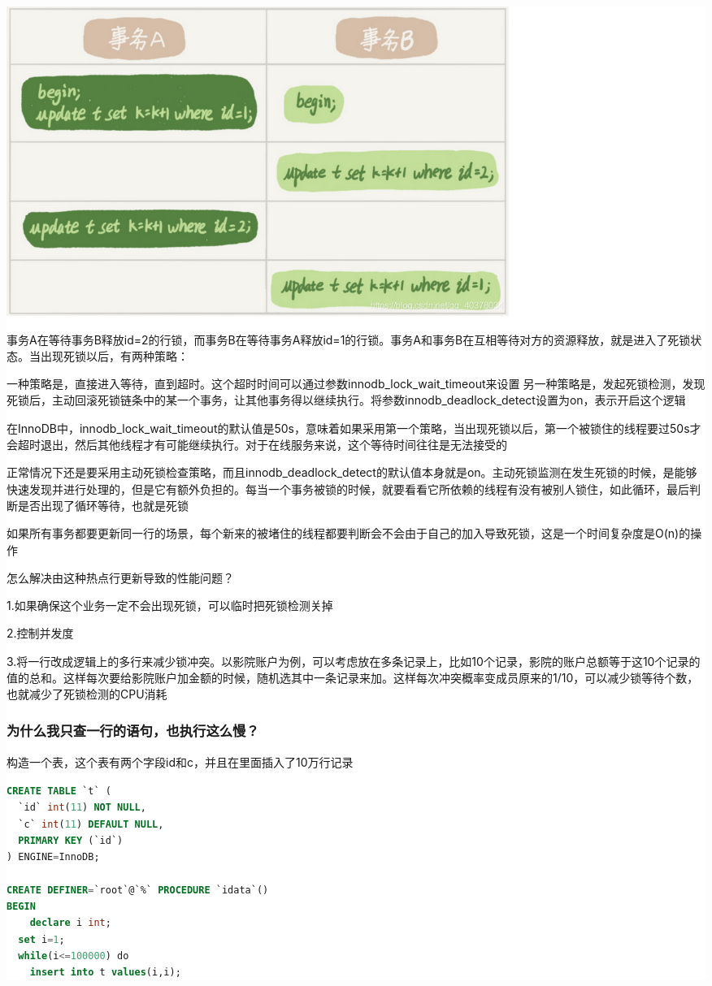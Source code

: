 <img src="image/20190605162105380.png" alt="在这里插入图片描述" style="zoom:67%;" />

事务A在等待事务B释放id=2的行锁，而事务B在等待事务A释放id=1的行锁。事务A和事务B在互相等待对方的资源释放，就是进入了死锁状态。当出现死锁以后，有两种策略：

一种策略是，直接进入等待，直到超时。这个超时时间可以通过参数innodb_lock_wait_timeout来设置
另一种策略是，发起死锁检测，发现死锁后，主动回滚死锁链条中的某一个事务，让其他事务得以继续执行。将参数innodb_deadlock_detect设置为on，表示开启这个逻辑

在InnoDB中，innodb_lock_wait_timeout的默认值是50s，意味着如果采用第一个策略，当出现死锁以后，第一个被锁住的线程要过50s才会超时退出，然后其他线程才有可能继续执行。对于在线服务来说，这个等待时间往往是无法接受的

正常情况下还是要采用主动死锁检查策略，而且innodb_deadlock_detect的默认值本身就是on。主动死锁监测在发生死锁的时候，是能够快速发现并进行处理的，但是它有额外负担的。每当一个事务被锁的时候，就要看看它所依赖的线程有没有被别人锁住，如此循环，最后判断是否出现了循环等待，也就是死锁

如果所有事务都要更新同一行的场景，每个新来的被堵住的线程都要判断会不会由于自己的加入导致死锁，这是一个时间复杂度是O(n)的操作

怎么解决由这种热点行更新导致的性能问题？

1.如果确保这个业务一定不会出现死锁，可以临时把死锁检测关掉

2.控制并发度

3.将一行改成逻辑上的多行来减少锁冲突。以影院账户为例，可以考虑放在多条记录上，比如10个记录，影院的账户总额等于这10个记录的值的总和。这样每次要给影院账户加金额的时候，随机选其中一条记录来加。这样每次冲突概率变成员原来的1/10，可以减少锁等待个数，也就减少了死锁检测的CPU消耗

### 为什么我只查一行的语句，也执行这么慢？

构造一个表，这个表有两个字段id和c，并且在里面插入了10万行记录

```sql
CREATE TABLE `t` (
  `id` int(11) NOT NULL,
  `c` int(11) DEFAULT NULL,
  PRIMARY KEY (`id`)
) ENGINE=InnoDB;

CREATE DEFINER=`root`@`%` PROCEDURE `idata`()
BEGIN
	declare i int;
  set i=1;
  while(i<=100000) do
    insert into t values(i,i);
```